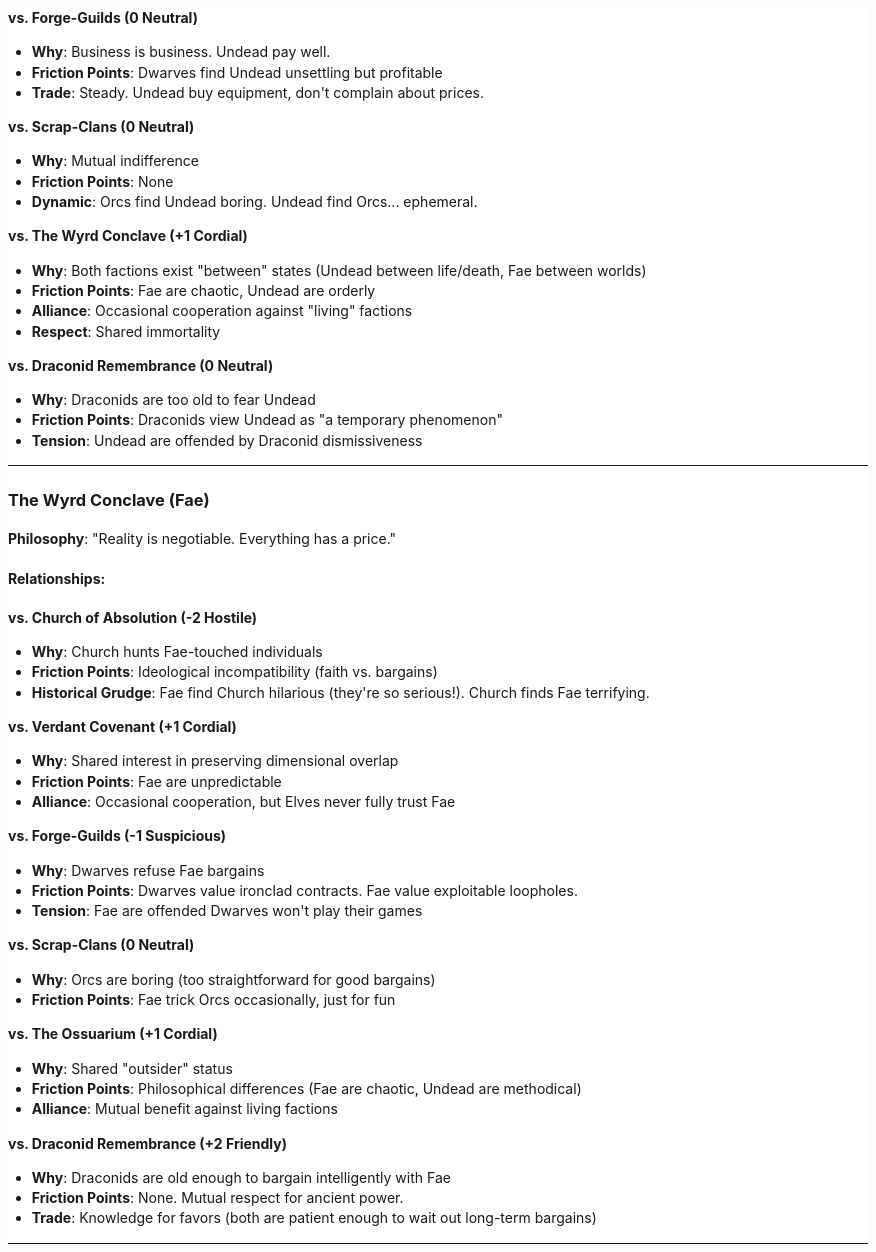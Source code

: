 **vs. Forge-Guilds (0 Neutral)**
- **Why**: Business is business. Undead pay well.
- **Friction Points**: Dwarves find Undead unsettling but profitable
- **Trade**: Steady. Undead buy equipment, don't complain about prices.

**vs. Scrap-Clans (0 Neutral)**
- **Why**: Mutual indifference
- **Friction Points**: None
- **Dynamic**: Orcs find Undead boring. Undead find Orcs... ephemeral.

**vs. The Wyrd Conclave (+1 Cordial)**
- **Why**: Both factions exist "between" states (Undead between life/death, Fae between worlds)
- **Friction Points**: Fae are chaotic, Undead are orderly
- **Alliance**: Occasional cooperation against "living" factions
- **Respect**: Shared immortality

**vs. Draconid Remembrance (0 Neutral)**
- **Why**: Draconids are too old to fear Undead
- **Friction Points**: Draconids view Undead as "a temporary phenomenon"
- **Tension**: Undead are offended by Draconid dismissiveness

---

### The Wyrd Conclave (Fae)

**Philosophy**: "Reality is negotiable. Everything has a price."

#### Relationships:

**vs. Church of Absolution (-2 Hostile)**
- **Why**: Church hunts Fae-touched individuals
- **Friction Points**: Ideological incompatibility (faith vs. bargains)
- **Historical Grudge**: Fae find Church hilarious (they're so serious!). Church finds Fae terrifying.

**vs. Verdant Covenant (+1 Cordial)**
- **Why**: Shared interest in preserving dimensional overlap
- **Friction Points**: Fae are unpredictable
- **Alliance**: Occasional cooperation, but Elves never fully trust Fae

**vs. Forge-Guilds (-1 Suspicious)**
- **Why**: Dwarves refuse Fae bargains
- **Friction Points**: Dwarves value ironclad contracts. Fae value exploitable loopholes.
- **Tension**: Fae are offended Dwarves won't play their games

**vs. Scrap-Clans (0 Neutral)**
- **Why**: Orcs are boring (too straightforward for good bargains)
- **Friction Points**: Fae trick Orcs occasionally, just for fun

**vs. The Ossuarium (+1 Cordial)**
- **Why**: Shared "outsider" status
- **Friction Points**: Philosophical differences (Fae are chaotic, Undead are methodical)
- **Alliance**: Mutual benefit against living factions

**vs. Draconid Remembrance (+2 Friendly)**
- **Why**: Draconids are old enough to bargain intelligently with Fae
- **Friction Points**: None. Mutual respect for ancient power.
- **Trade**: Knowledge for favors (both are patient enough to wait out long-term bargains)

---